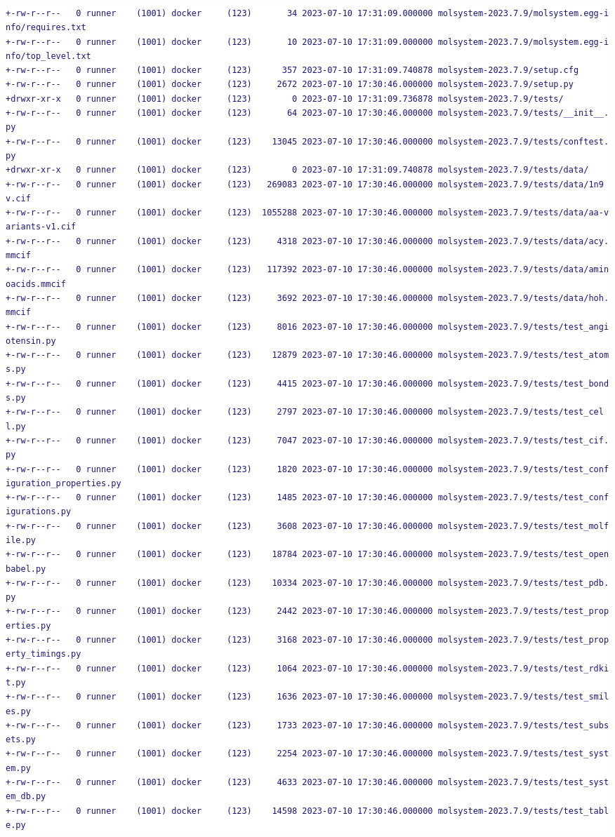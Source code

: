 ```diff
+-rw-r--r--   0 runner    (1001) docker     (123)       34 2023-07-10 17:31:09.000000 molsystem-2023.7.9/molsystem.egg-info/requires.txt
+-rw-r--r--   0 runner    (1001) docker     (123)       10 2023-07-10 17:31:09.000000 molsystem-2023.7.9/molsystem.egg-info/top_level.txt
+-rw-r--r--   0 runner    (1001) docker     (123)      357 2023-07-10 17:31:09.740878 molsystem-2023.7.9/setup.cfg
+-rw-r--r--   0 runner    (1001) docker     (123)     2672 2023-07-10 17:30:46.000000 molsystem-2023.7.9/setup.py
+drwxr-xr-x   0 runner    (1001) docker     (123)        0 2023-07-10 17:31:09.736878 molsystem-2023.7.9/tests/
+-rw-r--r--   0 runner    (1001) docker     (123)       64 2023-07-10 17:30:46.000000 molsystem-2023.7.9/tests/__init__.py
+-rw-r--r--   0 runner    (1001) docker     (123)    13045 2023-07-10 17:30:46.000000 molsystem-2023.7.9/tests/conftest.py
+drwxr-xr-x   0 runner    (1001) docker     (123)        0 2023-07-10 17:31:09.740878 molsystem-2023.7.9/tests/data/
+-rw-r--r--   0 runner    (1001) docker     (123)   269083 2023-07-10 17:30:46.000000 molsystem-2023.7.9/tests/data/1n9v.cif
+-rw-r--r--   0 runner    (1001) docker     (123)  1055288 2023-07-10 17:30:46.000000 molsystem-2023.7.9/tests/data/aa-variants-v1.cif
+-rw-r--r--   0 runner    (1001) docker     (123)     4318 2023-07-10 17:30:46.000000 molsystem-2023.7.9/tests/data/acy.mmcif
+-rw-r--r--   0 runner    (1001) docker     (123)   117392 2023-07-10 17:30:46.000000 molsystem-2023.7.9/tests/data/aminoacids.mmcif
+-rw-r--r--   0 runner    (1001) docker     (123)     3692 2023-07-10 17:30:46.000000 molsystem-2023.7.9/tests/data/hoh.mmcif
+-rw-r--r--   0 runner    (1001) docker     (123)     8016 2023-07-10 17:30:46.000000 molsystem-2023.7.9/tests/test_angiotensin.py
+-rw-r--r--   0 runner    (1001) docker     (123)    12879 2023-07-10 17:30:46.000000 molsystem-2023.7.9/tests/test_atoms.py
+-rw-r--r--   0 runner    (1001) docker     (123)     4415 2023-07-10 17:30:46.000000 molsystem-2023.7.9/tests/test_bonds.py
+-rw-r--r--   0 runner    (1001) docker     (123)     2797 2023-07-10 17:30:46.000000 molsystem-2023.7.9/tests/test_cell.py
+-rw-r--r--   0 runner    (1001) docker     (123)     7047 2023-07-10 17:30:46.000000 molsystem-2023.7.9/tests/test_cif.py
+-rw-r--r--   0 runner    (1001) docker     (123)     1820 2023-07-10 17:30:46.000000 molsystem-2023.7.9/tests/test_configuration_properties.py
+-rw-r--r--   0 runner    (1001) docker     (123)     1485 2023-07-10 17:30:46.000000 molsystem-2023.7.9/tests/test_configurations.py
+-rw-r--r--   0 runner    (1001) docker     (123)     3608 2023-07-10 17:30:46.000000 molsystem-2023.7.9/tests/test_molfile.py
+-rw-r--r--   0 runner    (1001) docker     (123)    18784 2023-07-10 17:30:46.000000 molsystem-2023.7.9/tests/test_openbabel.py
+-rw-r--r--   0 runner    (1001) docker     (123)    10334 2023-07-10 17:30:46.000000 molsystem-2023.7.9/tests/test_pdb.py
+-rw-r--r--   0 runner    (1001) docker     (123)     2442 2023-07-10 17:30:46.000000 molsystem-2023.7.9/tests/test_properties.py
+-rw-r--r--   0 runner    (1001) docker     (123)     3168 2023-07-10 17:30:46.000000 molsystem-2023.7.9/tests/test_property_timings.py
+-rw-r--r--   0 runner    (1001) docker     (123)     1064 2023-07-10 17:30:46.000000 molsystem-2023.7.9/tests/test_rdkit.py
+-rw-r--r--   0 runner    (1001) docker     (123)     1636 2023-07-10 17:30:46.000000 molsystem-2023.7.9/tests/test_smiles.py
+-rw-r--r--   0 runner    (1001) docker     (123)     1733 2023-07-10 17:30:46.000000 molsystem-2023.7.9/tests/test_subsets.py
+-rw-r--r--   0 runner    (1001) docker     (123)     2254 2023-07-10 17:30:46.000000 molsystem-2023.7.9/tests/test_system.py
+-rw-r--r--   0 runner    (1001) docker     (123)     4633 2023-07-10 17:30:46.000000 molsystem-2023.7.9/tests/test_system_db.py
+-rw-r--r--   0 runner    (1001) docker     (123)    14598 2023-07-10 17:30:46.000000 molsystem-2023.7.9/tests/test_table.py
```